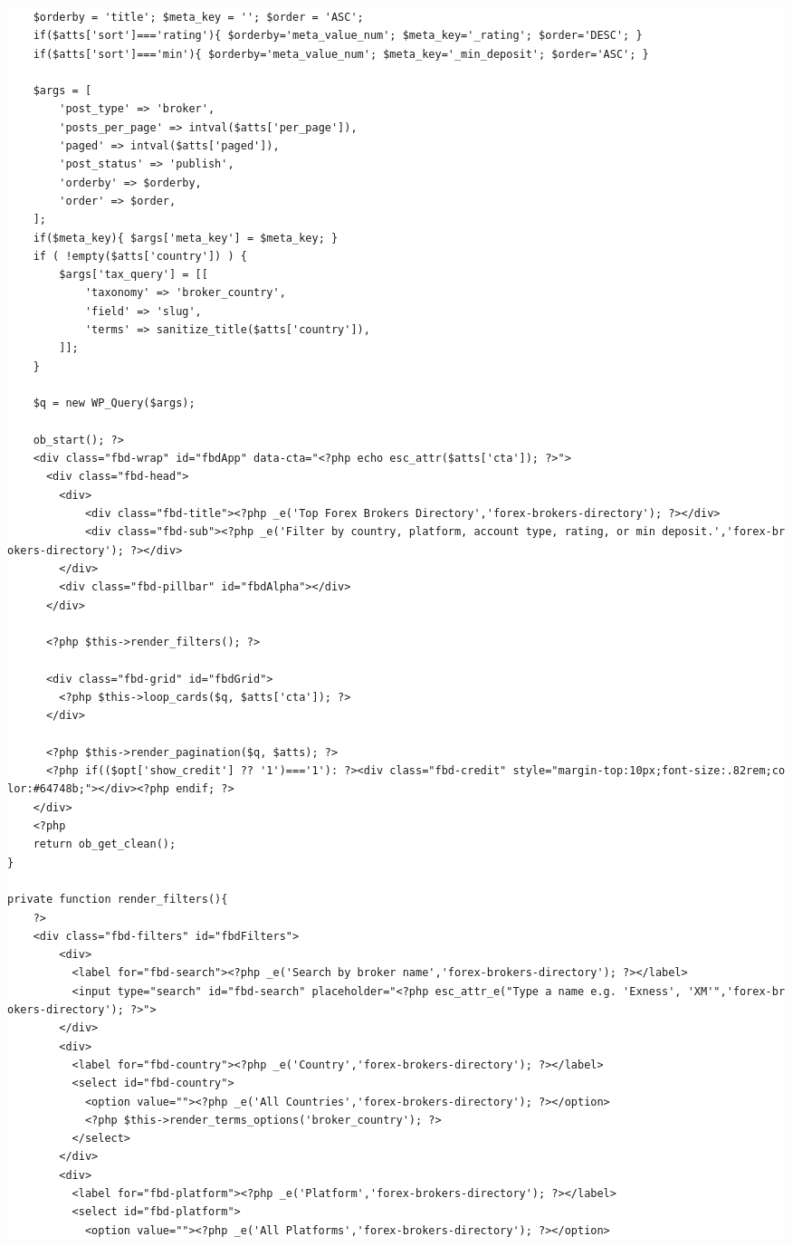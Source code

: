         $orderby = 'title'; $meta_key = ''; $order = 'ASC';
        if($atts['sort']==='rating'){ $orderby='meta_value_num'; $meta_key='_rating'; $order='DESC'; }
        if($atts['sort']==='min'){ $orderby='meta_value_num'; $meta_key='_min_deposit'; $order='ASC'; }

        $args = [
            'post_type' => 'broker',
            'posts_per_page' => intval($atts['per_page']),
            'paged' => intval($atts['paged']),
            'post_status' => 'publish',
            'orderby' => $orderby,
            'order' => $order,
        ];
        if($meta_key){ $args['meta_key'] = $meta_key; }
        if ( !empty($atts['country']) ) {
            $args['tax_query'] = [[
                'taxonomy' => 'broker_country',
                'field' => 'slug',
                'terms' => sanitize_title($atts['country']),
            ]];
        }

        $q = new WP_Query($args);

        ob_start(); ?>
        <div class="fbd-wrap" id="fbdApp" data-cta="<?php echo esc_attr($atts['cta']); ?>">
          <div class="fbd-head">
            <div>
                <div class="fbd-title"><?php _e('Top Forex Brokers Directory','forex-brokers-directory'); ?></div>
                <div class="fbd-sub"><?php _e('Filter by country, platform, account type, rating, or min deposit.','forex-brokers-directory'); ?></div>
            </div>
            <div class="fbd-pillbar" id="fbdAlpha"></div>
          </div>

          <?php $this->render_filters(); ?>

          <div class="fbd-grid" id="fbdGrid">
            <?php $this->loop_cards($q, $atts['cta']); ?>
          </div>

          <?php $this->render_pagination($q, $atts); ?>
          <?php if(($opt['show_credit'] ?? '1')==='1'): ?><div class="fbd-credit" style="margin-top:10px;font-size:.82rem;color:#64748b;"></div><?php endif; ?>
        </div>
        <?php
        return ob_get_clean();
    }

    private function render_filters(){
        ?>
        <div class="fbd-filters" id="fbdFilters">
            <div>
              <label for="fbd-search"><?php _e('Search by broker name','forex-brokers-directory'); ?></label>
              <input type="search" id="fbd-search" placeholder="<?php esc_attr_e("Type a name e.g. 'Exness', 'XM'",'forex-brokers-directory'); ?>">
            </div>
            <div>
              <label for="fbd-country"><?php _e('Country','forex-brokers-directory'); ?></label>
              <select id="fbd-country">
                <option value=""><?php _e('All Countries','forex-brokers-directory'); ?></option>
                <?php $this->render_terms_options('broker_country'); ?>
              </select>
            </div>
            <div>
              <label for="fbd-platform"><?php _e('Platform','forex-brokers-directory'); ?></label>
              <select id="fbd-platform">
                <option value=""><?php _e('All Platforms','forex-brokers-directory'); ?></option>